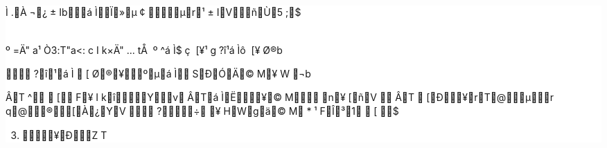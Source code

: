 Ì
.À	¬¿
±	I bá
Ì­Ï»µ
¢ µr¹
±	IVñÙ5
;$

\
	º
=Ä"
  a\¹
Ò3:T" a<\:
c	I
k×Ä" ... tÅ	 
º
^á
Ì$
ç
	[¥¹	g
?î¹á
Ìô
	[¥	Ø® b


?î¹á
Ì
	[	Ø®¥ºµá
Ì	SÐÓÄ©
M¥	W ¬ b

ÂT
^
	[
F¥	I
kîYv ÂTá
ÌË¥©
M n¥	[ñV
 ÂT
	[Ð¥rT@µr
q@®[À¿YV 
?÷
¥
HWgä©
M 
\*
¹
FÎ³1
	[
$

3. ¥ÐZ
T
